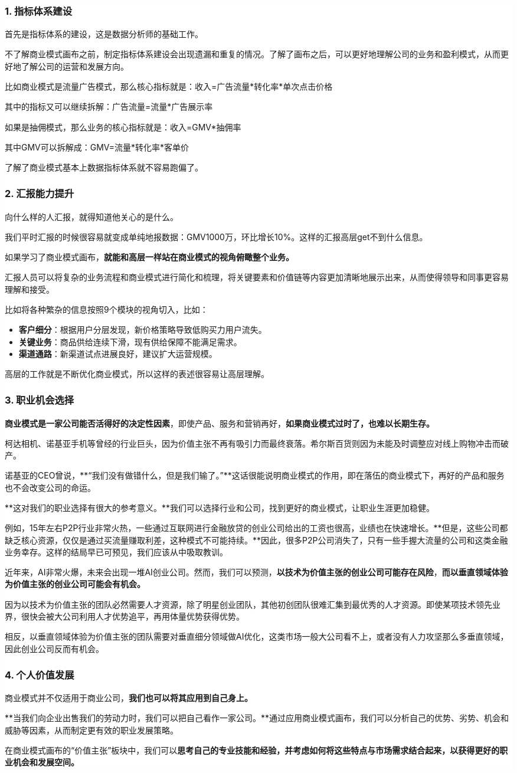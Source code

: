 ### 1\. 指标体系建设

首先是指标体系的建设，这是数据分析师的基础工作。

不了解商业模式画布之前，制定指标体系建设会出现遗漏和重复的情况。了解了画布之后，可以更好地理解公司的业务和盈利模式，从而更好地了解公司的运营和发展方向。

比如商业模式是流量广告模式，那么核心指标就是：收入=广告流量\*转化率\*单次点击价格

其中的指标又可以继续拆解：广告流量=流量\*广告展示率

如果是抽佣模式，那么业务的核心指标就是：收入=GMV\*抽佣率

其中GMV可以拆解成：GMV=流量\*转化率\*客单价

了解了商业模式基本上数据指标体系就不容易跑偏了。

### 2\. 汇报能力提升

向什么样的人汇报，就得知道他关心的是什么。

我们平时汇报的时候很容易就变成单纯地报数据：GMV1000万，环比增长10%。这样的汇报高层get不到什么信息。

如果学习了商业模式画布，**就能和高层一样站在商业模式的视角俯瞰整个业务。**

汇报人员可以将复杂的业务流程和商业模式进行简化和梳理，将关键要素和价值链等内容更加清晰地展示出来，从而使得领导和同事更容易理解和接受。

比如将各种繁杂的信息按照9个模块的视角切入，比如：

*   **客户细分**：根据用户分层发现，新价格策略导致低购买力用户流失。
*   **关键业务**：商品供给连续下滑，现有供给保障不能满足需求。
*   **渠道通路**：新渠道试点进展良好，建议扩大运营规模。

高层的工作就是不断优化商业模式，所以这样的表述很容易让高层理解。

### 3\. 职业机会选择

**商业模式是一家公司能否活得好的决定性因素**，即使产品、服务和营销再好，**如果商业模式过时了，也难以长期生存。**

柯达相机、诺基亚手机等曾经的行业巨头，因为价值主张不再有吸引力而最终衰落。希尔斯百货则因为未能及时调整应对线上购物冲击而破产。

诺基亚的CEO曾说，**“我们没有做错什么，但是我们输了。”**这话很能说明商业模式的作用，即在落伍的商业模式下，再好的产品和服务也不会改变公司的命运。

**这对我们的职业选择有很大的参考意义。**我们可以选择行业和公司，找到更好的商业模式，让职业生涯更加稳健。

例如，15年左右P2P行业非常火热，一些通过互联网进行金融放贷的创业公司给出的工资也很高，业绩也在快速增长。**但是，这些公司都缺乏核心资源，仅仅是通过买流量赚取利差，这种模式不可能持续。**因此，很多P2P公司消失了，只有一些手握大流量的公司和这类金融业务幸存。这样的结局早已可预见，我们应该从中吸取教训。

近年来，AI非常火爆，未来会出现一堆AI创业公司。然而，我们可以预测，**以技术为价值主张的创业公司可能存在风险**，**而以垂直领域体验为价值主张的创业公司可能会有机会。**

因为以技术为价值主张的团队必然需要人才资源，除了明星创业团队，其他初创团队很难汇集到最优秀的人才资源。即使某项技术领先业界，很快会被大公司利用人才优势追平，再用体量优势获得优势。

相反，以垂直领域体验为价值主张的团队需要对垂直细分领域做AI优化，这类市场一般大公司看不上，或者没有人力攻坚那么多垂直领域，因此创业公司反而有机会。

### 4\. 个人价值发展

商业模式并不仅适用于商业公司，**我们也可以将其应用到自己身上。**

**当我们向企业出售我们的劳动力时，我们可以把自己看作一家公司。**通过应用商业模式画布，我们可以分析自己的优势、劣势、机会和威胁等因素，从而制定更有效的职业发展策略。

在商业模式画布的“价值主张”板块中，我们可以**思考自己的专业技能和经验，并考虑如何将这些特点与市场需求结合起来，以获得更好的职业机会和发展空间。**
